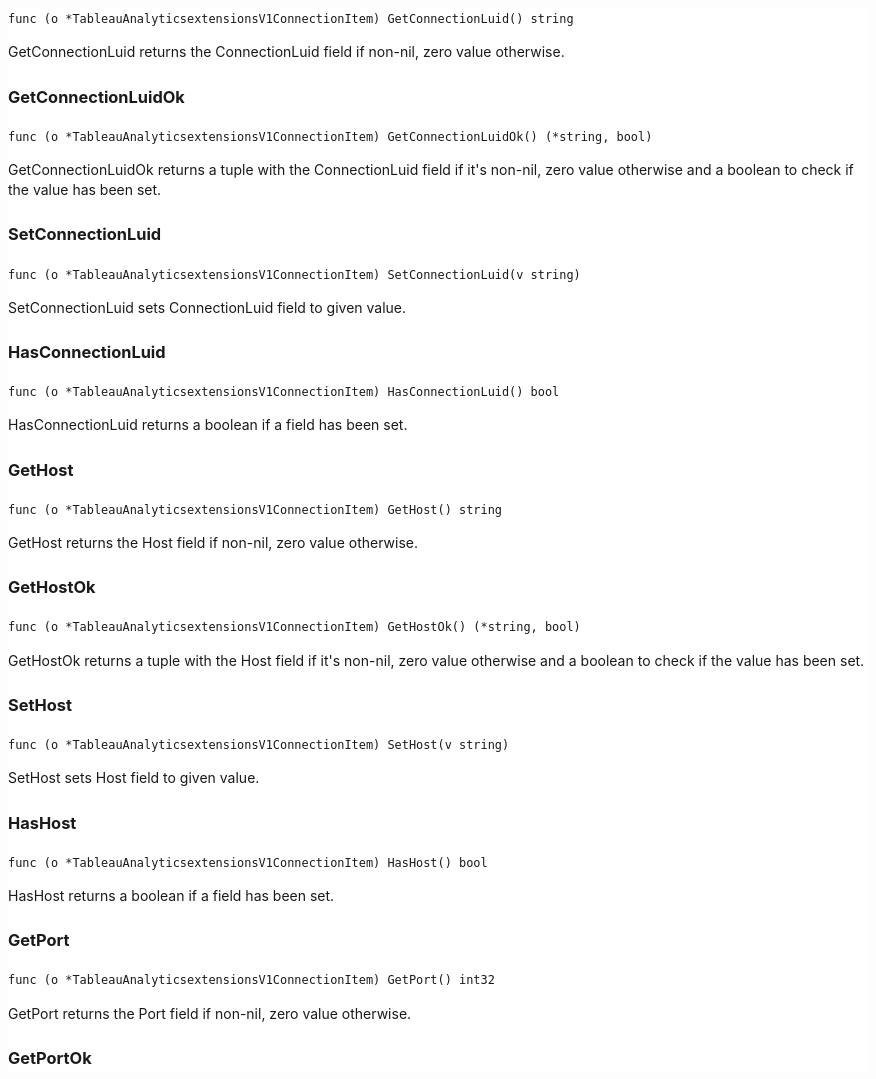 `func (o *TableauAnalyticsextensionsV1ConnectionItem) GetConnectionLuid() string`

GetConnectionLuid returns the ConnectionLuid field if non-nil, zero value otherwise.

### GetConnectionLuidOk

`func (o *TableauAnalyticsextensionsV1ConnectionItem) GetConnectionLuidOk() (*string, bool)`

GetConnectionLuidOk returns a tuple with the ConnectionLuid field if it's non-nil, zero value otherwise
and a boolean to check if the value has been set.

### SetConnectionLuid

`func (o *TableauAnalyticsextensionsV1ConnectionItem) SetConnectionLuid(v string)`

SetConnectionLuid sets ConnectionLuid field to given value.

### HasConnectionLuid

`func (o *TableauAnalyticsextensionsV1ConnectionItem) HasConnectionLuid() bool`

HasConnectionLuid returns a boolean if a field has been set.

### GetHost

`func (o *TableauAnalyticsextensionsV1ConnectionItem) GetHost() string`

GetHost returns the Host field if non-nil, zero value otherwise.

### GetHostOk

`func (o *TableauAnalyticsextensionsV1ConnectionItem) GetHostOk() (*string, bool)`

GetHostOk returns a tuple with the Host field if it's non-nil, zero value otherwise
and a boolean to check if the value has been set.

### SetHost

`func (o *TableauAnalyticsextensionsV1ConnectionItem) SetHost(v string)`

SetHost sets Host field to given value.

### HasHost

`func (o *TableauAnalyticsextensionsV1ConnectionItem) HasHost() bool`

HasHost returns a boolean if a field has been set.

### GetPort

`func (o *TableauAnalyticsextensionsV1ConnectionItem) GetPort() int32`

GetPort returns the Port field if non-nil, zero value otherwise.

### GetPortOk
